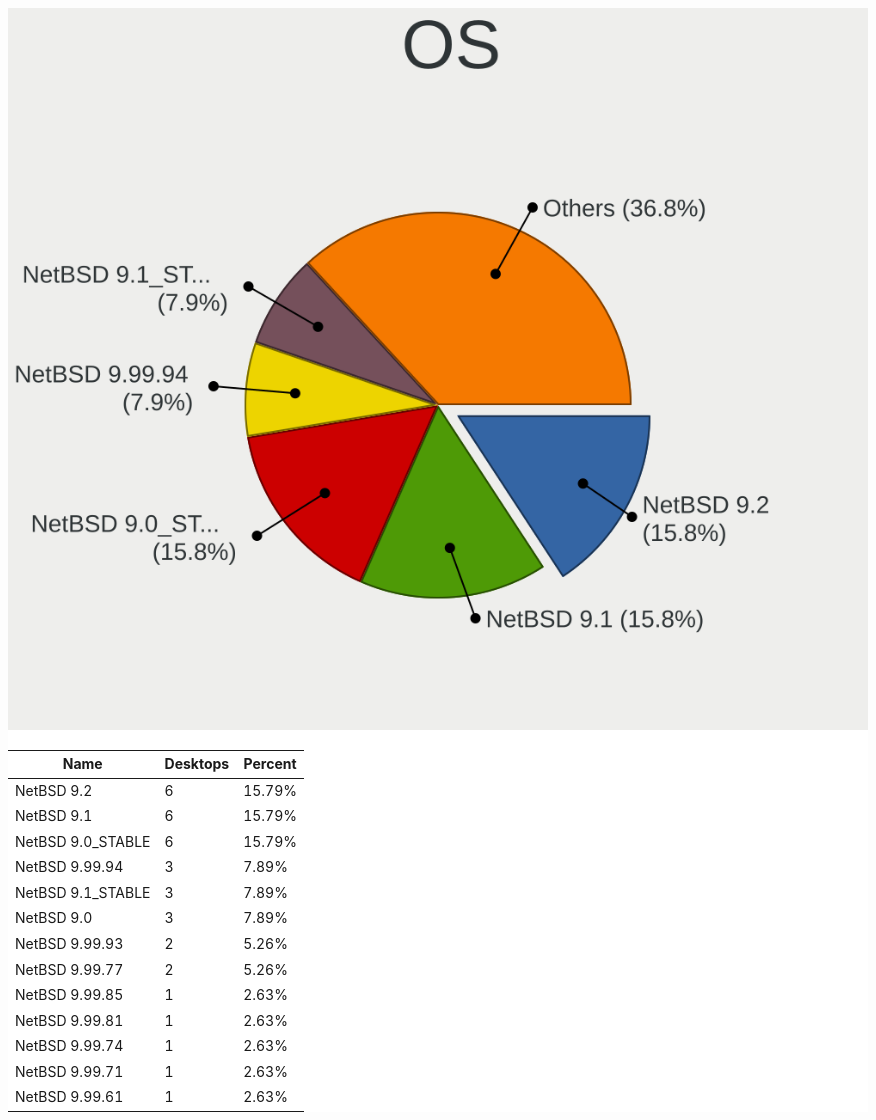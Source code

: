 ![OS](./images/pie_chart_bsd/os_name.svg)


| Name              | Desktops | Percent |
|-------------------|----------|---------|
| NetBSD 9.2        | 6        | 15.79%  |
| NetBSD 9.1        | 6        | 15.79%  |
| NetBSD 9.0_STABLE | 6        | 15.79%  |
| NetBSD 9.99.94    | 3        | 7.89%   |
| NetBSD 9.1_STABLE | 3        | 7.89%   |
| NetBSD 9.0        | 3        | 7.89%   |
| NetBSD 9.99.93    | 2        | 5.26%   |
| NetBSD 9.99.77    | 2        | 5.26%   |
| NetBSD 9.99.85    | 1        | 2.63%   |
| NetBSD 9.99.81    | 1        | 2.63%   |
| NetBSD 9.99.74    | 1        | 2.63%   |
| NetBSD 9.99.71    | 1        | 2.63%   |
| NetBSD 9.99.61    | 1        | 2.63%   |